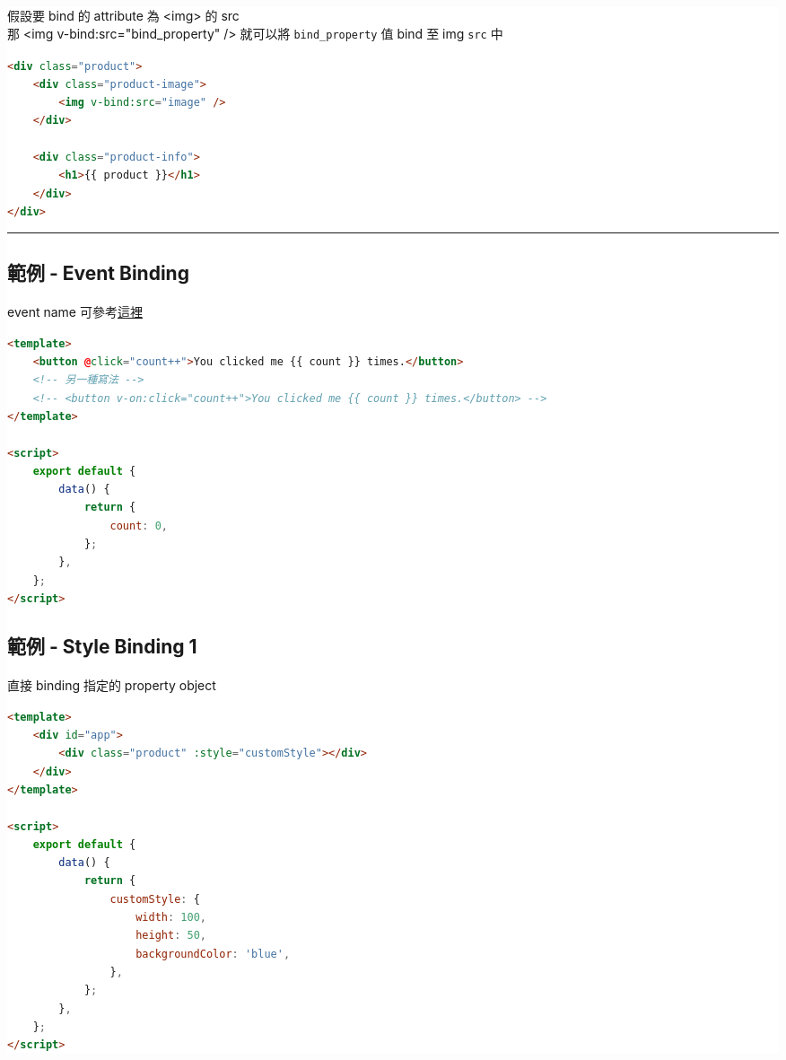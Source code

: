 假設要 bind 的 attribute 為 \<img> 的 src  
那 \<img v-bind:src="bind_property" /> 就可以將 `bind_property` 值 bind 至 img `src` 中

```html
<div class="product">
    <div class="product-image">
        <img v-bind:src="image" />
    </div>

    <div class="product-info">
        <h1>{{ product }}</h1>
    </div>
</div>
```

---

## 範例 - Event Binding

event name 可參考[這裡](https://developer.mozilla.org/en-US/docs/Web/Events#Standard_events)

```html
<template>
    <button @click="count++">You clicked me {{ count }} times.</button>
    <!-- 另一種寫法 -->
    <!-- <button v-on:click="count++">You clicked me {{ count }} times.</button> -->
</template>

<script>
    export default {
        data() {
            return {
                count: 0,
            };
        },
    };
</script>
```

## 範例 - Style Binding 1

直接 binding 指定的 property object

```html
<template>
    <div id="app">
        <div class="product" :style="customStyle"></div>
    </div>
</template>

<script>
    export default {
        data() {
            return {
                customStyle: {
                    width: 100,
                    height: 50,
                    backgroundColor: 'blue',
                },
            };
        },
    };
</script>
```
